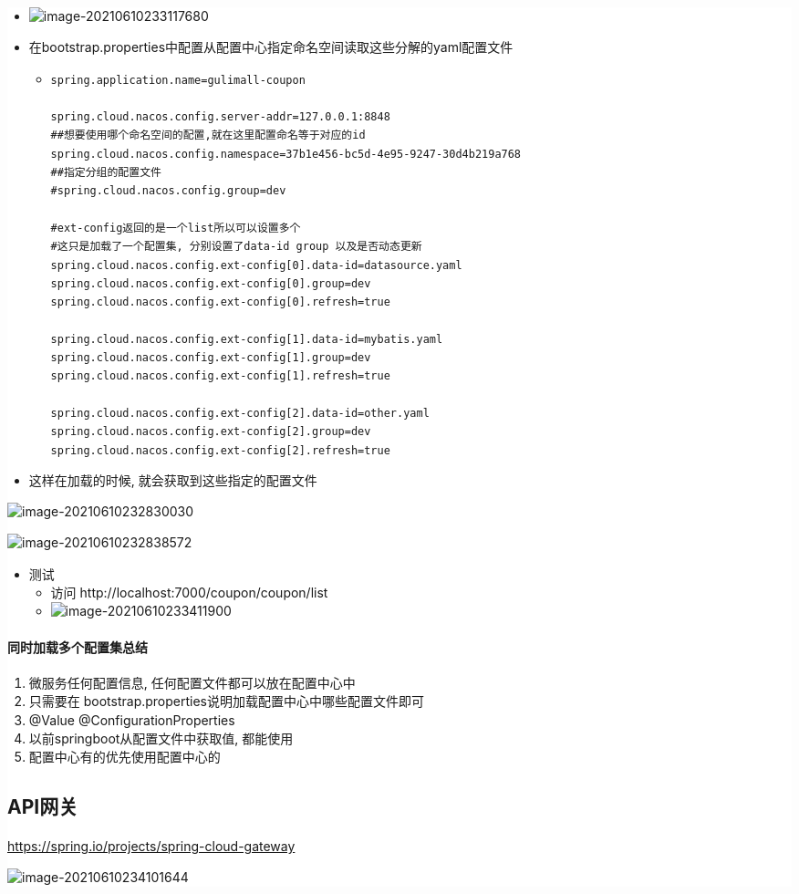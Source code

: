   - ![image-20210610233117680](D:\Side_Project\GuLiMall_AtGuiGu\Project_GuliMall\GuliMall.assets\image-20210610233117680.png)

- 在bootstrap.properties中配置从配置中心指定命名空间读取这些分解的yaml配置文件

  - ```properties
    spring.application.name=gulimall-coupon
    
    spring.cloud.nacos.config.server-addr=127.0.0.1:8848
    ##想要使用哪个命名空间的配置,就在这里配置命名等于对应的id
    spring.cloud.nacos.config.namespace=37b1e456-bc5d-4e95-9247-30d4b219a768
    ##指定分组的配置文件
    #spring.cloud.nacos.config.group=dev
    
    #ext-config返回的是一个list所以可以设置多个
    #这只是加载了一个配置集, 分别设置了data-id group 以及是否动态更新
    spring.cloud.nacos.config.ext-config[0].data-id=datasource.yaml
    spring.cloud.nacos.config.ext-config[0].group=dev
    spring.cloud.nacos.config.ext-config[0].refresh=true
    
    spring.cloud.nacos.config.ext-config[1].data-id=mybatis.yaml
    spring.cloud.nacos.config.ext-config[1].group=dev
    spring.cloud.nacos.config.ext-config[1].refresh=true
    
    spring.cloud.nacos.config.ext-config[2].data-id=other.yaml
    spring.cloud.nacos.config.ext-config[2].group=dev
    spring.cloud.nacos.config.ext-config[2].refresh=true
    ```

- 这样在加载的时候, 就会获取到这些指定的配置文件

![image-20210610232830030](D:\Side_Project\GuLiMall_AtGuiGu\Project_GuliMall\GuliMall.assets\image-20210610232830030.png)

![image-20210610232838572](D:\Side_Project\GuLiMall_AtGuiGu\Project_GuliMall\GuliMall.assets\image-20210610232838572.png)

- 测试
  - 访问 http://localhost:7000/coupon/coupon/list
  - ![image-20210610233411900](D:\Side_Project\GuLiMall_AtGuiGu\Project_GuliMall\GuliMall.assets\image-20210610233411900.png)

#### 同时加载多个配置集总结

1. 微服务任何配置信息, 任何配置文件都可以放在配置中心中
2. 只需要在 bootstrap.properties说明加载配置中心中哪些配置文件即可
3. @Value  @ConfigurationProperties
4. 以前springboot从配置文件中获取值, 都能使用
5. 配置中心有的优先使用配置中心的



## API网关

https://spring.io/projects/spring-cloud-gateway

![image-20210610234101644](D:\Side_Project\GuLiMall_AtGuiGu\Project_GuliMall\GuliMall.assets\image-20210610234101644.png)
